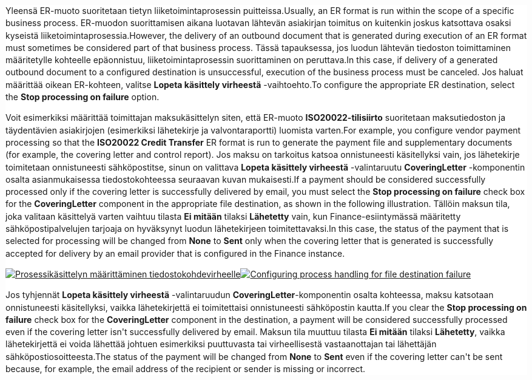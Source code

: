<span data-ttu-id="01da5-204">Yleensä ER-muoto suoritetaan tietyn liiketoimintaprosessin puitteissa.</span><span class="sxs-lookup"><span data-stu-id="01da5-204">Usually, an ER format is run within the scope of a specific business process.</span></span> <span data-ttu-id="01da5-205">ER-muodon suorittamisen aikana luotavan lähtevän asiakirjan toimitus on kuitenkin joskus katsottava osaksi kyseistä liiketoimintaprosessia.</span><span class="sxs-lookup"><span data-stu-id="01da5-205">However, the delivery of an outbound document that is generated during execution of an ER format must sometimes be considered part of that business process.</span></span> <span data-ttu-id="01da5-206">Tässä tapauksessa, jos luodun lähtevän tiedoston toimittaminen määritetylle kohteelle epäonnistuu, liiketoimintaprosessin suorittaminen on peruttava.</span><span class="sxs-lookup"><span data-stu-id="01da5-206">In this case, if delivery of a generated outbound document to a configured destination is unsuccessful, execution of the business process must be canceled.</span></span> <span data-ttu-id="01da5-207">Jos haluat määrittää oikean ER-kohteen, valitse **Lopeta käsittely virheestä** -vaihtoehto.</span><span class="sxs-lookup"><span data-stu-id="01da5-207">To configure the appropriate ER destination, select the **Stop processing on failure** option.</span></span>

<span data-ttu-id="01da5-208">Voit esimerkiksi määrittää toimittajan maksukäsittelyn siten, että ER-muoto **ISO20022-tilisiirto** suoritetaan maksutiedoston ja täydentävien asiakirjojen (esimerkiksi lähetekirje ja valvontaraportti) luomista varten.</span><span class="sxs-lookup"><span data-stu-id="01da5-208">For example, you configure vendor payment processing so that the **ISO20022 Credit Transfer** ER format is run to generate the payment file and supplementary documents (for example, the covering letter and control report).</span></span> <span data-ttu-id="01da5-209">Jos maksu on tarkoitus katsoa onnistuneesti käsitellyksi vain, jos lähetekirje toimitetaan onnistuneesti sähköpostitse, sinun on valittava **Lopeta käsittely virheestä** -valintaruutu **CoveringLetter** -komponentin osalta asianmukaisessa tiedostokohteessa seuraavan kuvan mukaisesti.</span><span class="sxs-lookup"><span data-stu-id="01da5-209">If a payment should be considered successfully processed only if the covering letter is successfully delivered by email, you must select the **Stop processing on failure** check box for the **CoveringLetter** component in the appropriate file destination, as shown in the following illustration.</span></span> <span data-ttu-id="01da5-210">Tällöin maksun tila, joka valitaan käsittelyä varten vaihtuu tilasta **Ei mitään** tilaksi **Lähetetty** vain, kun Finance-esiintymässä määritetty sähköpostipalvelujen tarjoaja on hyväksynyt luodun lähetekirjeen toimitettavaksi.</span><span class="sxs-lookup"><span data-stu-id="01da5-210">In this case, the status of the payment that is selected for processing will be changed from **None** to **Sent** only when the covering letter that is generated is successfully accepted for delivery by an email provider that is configured in the Finance instance.</span></span>

<span data-ttu-id="01da5-211">[![Prosessikäsittelyn määrittäminen tiedostokohdevirheelle](./media/ER_Destinations-StopProcessingAtDestinationFailure.png)](./media/ER_Destinations-StopProcessingAtDestinationFailure.png)</span><span class="sxs-lookup"><span data-stu-id="01da5-211">[![Configuring process handling for file destination failure](./media/ER_Destinations-StopProcessingAtDestinationFailure.png)](./media/ER_Destinations-StopProcessingAtDestinationFailure.png)</span></span>

<span data-ttu-id="01da5-212">Jos tyhjennät **Lopeta käsittely virheestä** -valintaruudun **CoveringLetter**-komponentin osalta kohteessa, maksu katsotaan onnistuneesti käsitellyksi, vaikka lähetekirjettä ei toimitettaisi onnistuneesti sähköpostin kautta.</span><span class="sxs-lookup"><span data-stu-id="01da5-212">If you clear the **Stop processing on failure** check box for the **CoveringLetter** component in the destination, a payment will be considered successfully processed even if the covering letter isn't successfully delivered by email.</span></span> <span data-ttu-id="01da5-213">Maksun tila muuttuu tilasta **Ei mitään** tilaksi **Lähetetty**, vaikka lähetekirjettä ei voida lähettää johtuen esimerkiksi puuttuvasta tai virheellisestä vastaanottajan tai lähettäjän sähköpostiosoitteesta.</span><span class="sxs-lookup"><span data-stu-id="01da5-213">The status of the payment will be changed from **None** to **Sent** even if the covering letter can't be sent because, for example, the email address of the recipient or sender is missing or incorrect.</span></span>
